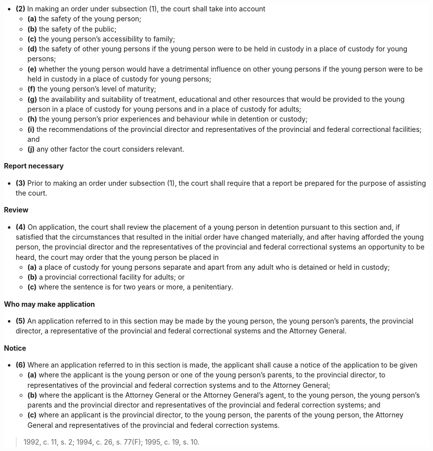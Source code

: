 - **(2)** In making an order under subsection (1), the court shall take into account
	- **(a)** the safety of the young person;
	- **(b)** the safety of the public;
	- **(c)** the young person’s accessibility to family;
	- **(d)** the safety of other young persons if the young person were to be held in custody in a place of custody for young persons;
	- **(e)** whether the young person would have a detrimental influence on other young persons if the young person were to be held in custody in a place of custody for young persons;
	- **(f)** the young person’s level of maturity;
	- **(g)** the availability and suitability of treatment, educational and other resources that would be provided to the young person in a place of custody for young persons and in a place of custody for adults;
	- **(h)** the young person’s prior experiences and behaviour while in detention or custody;
	- **(i)** the recommendations of the provincial director and representatives of the provincial and federal correctional facilities; and
	- **(j)** any other factor the court considers relevant.

**Report necessary**

- **(3)** Prior to making an order under subsection (1), the court shall require that a report be prepared for the purpose of assisting the court.

**Review**

- **(4)** On application, the court shall review the placement of a young person in detention pursuant to this section and, if satisfied that the circumstances that resulted in the initial order have changed materially, and after having afforded the young person, the provincial director and the representatives of the provincial and federal correctional systems an opportunity to be heard, the court may order that the young person be placed in
	- **(a)** a place of custody for young persons separate and apart from any adult who is detained or held in custody;
	- **(b)** a provincial correctional facility for adults; or
	- **(c)** where the sentence is for two years or more, a penitentiary.

**Who may make application**

- **(5)** An application referred to in this section may be made by the young person, the young person’s parents, the provincial director, a representative of the provincial and federal correctional systems and the Attorney General.

**Notice**

- **(6)** Where an application referred to in this section is made, the applicant shall cause a notice of the application to be given
	- **(a)** where the applicant is the young person or one of the young person’s parents, to the provincial director, to representatives of the provincial and federal correction systems and to the Attorney General;
	- **(b)** where the applicant is the Attorney General or the Attorney General’s agent, to the young person, the young person’s parents and the provincial director and representatives of the provincial and federal correction systems; and
	- **(c)** where an applicant is the provincial director, to the young person, the parents of the young person, the Attorney General and representatives of the provincial and federal correction systems.
> 1992, c. 11, s. 2; 1994, c. 26, s. 77(F); 1995, c. 19, s. 10.
